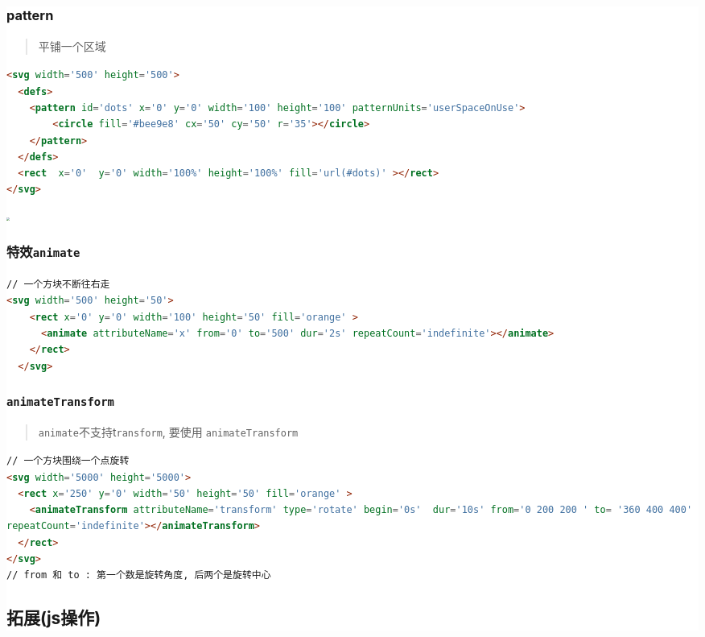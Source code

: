 

### pattern

> 平铺一个区域
```html
<svg width='500' height='500'>
  <defs>
  	<pattern id='dots' x='0' y='0' width='100' height='100' patternUnits='userSpaceOnUse'>
    	<circle fill='#bee9e8' cx='50' cy='50' r='35'></circle>
    </pattern>
  </defs>
  <rect  x='0'  y='0' width='100%' height='100%' fill='url(#dots)' ></rect>
</svg>
```



<img src="https://images.gitee.com/uploads/images/2020/0914/233103_92022ed0_7984151.png" style="zoom: 25%;" />



### 特效`animate`



```html
// 一个方块不断往右走  
<svg width='500' height='50'>
    <rect x='0' y='0' width='100' height='50' fill='orange' >
      <animate attributeName='x' from='0' to='500' dur='2s' repeatCount='indefinite'></animate>
    </rect>
  </svg>
```



### `animateTransform`

> `animate`不支持t`ransform`, 要使用 `animateTransform`



```html
// 一个方块围绕一个点旋转
<svg width='5000' height='5000'>
  <rect x='250' y='0' width='50' height='50' fill='orange' >
    <animateTransform attributeName='transform' type='rotate' begin='0s'  dur='10s' from='0 200 200 ' to= '360 400 400'  repeatCount='indefinite'></animateTransform>
  </rect>
</svg>
// from 和 to : 第一个数是旋转角度, 后两个是旋转中心 
```



## 拓展(js操作)

